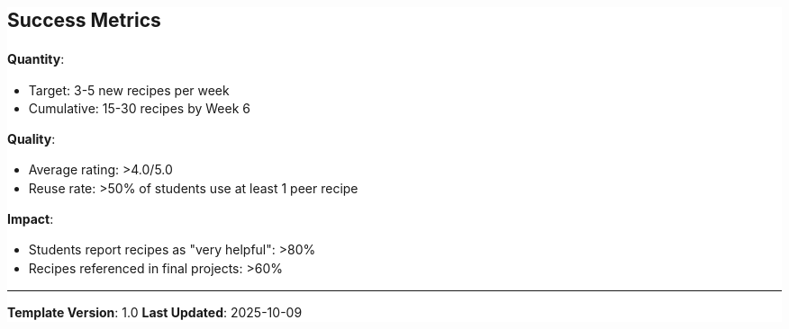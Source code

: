 
## Success Metrics

**Quantity**:
- Target: 3-5 new recipes per week
- Cumulative: 15-30 recipes by Week 6

**Quality**:
- Average rating: >4.0/5.0
- Reuse rate: >50% of students use at least 1 peer recipe

**Impact**:
- Students report recipes as "very helpful": >80%
- Recipes referenced in final projects: >60%

---

**Template Version**: 1.0
**Last Updated**: 2025-10-09
